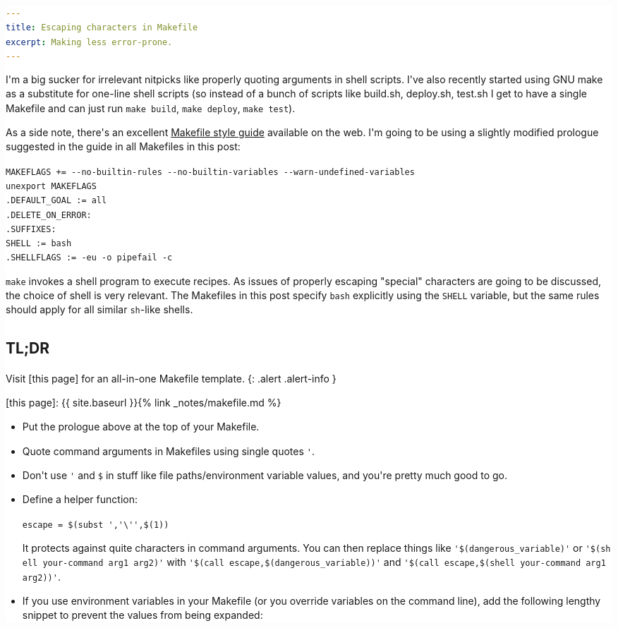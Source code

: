 ```yaml
---
title: Escaping characters in Makefile
excerpt: Making less error-prone.
---
```

I'm a big sucker for irrelevant nitpicks like properly quoting arguments in
shell scripts.
I've also recently started using GNU make as a substitute for one-line shell
scripts (so instead of a bunch of scripts like build.sh, deploy.sh, test.sh I
get to have a single Makefile and can just run `make build`, `make deploy`,
`make test`).

As a side note, there's an excellent [Makefile style guide] available on the
web.
I'm going to be using a slightly modified prologue suggested in the guide in
all Makefiles in this post:

[Makefile style guide]: https://clarkgrubb.com/makefile-style-guide

```
MAKEFLAGS += --no-builtin-rules --no-builtin-variables --warn-undefined-variables
unexport MAKEFLAGS
.DEFAULT_GOAL := all
.DELETE_ON_ERROR:
.SUFFIXES:
SHELL := bash
.SHELLFLAGS := -eu -o pipefail -c
```

`make` invokes a shell program to execute recipes.
As issues of properly escaping "special" characters are going to be discussed,
the choice of shell is very relevant.
The Makefiles in this post specify `bash` explicitly using the `SHELL`
variable, but the same rules should apply for all similar `sh`-like shells.

TL;DR
-----

Visit [this page] for an all-in-one Makefile template.
{: .alert .alert-info }

[this page]: {{ site.baseurl }}{% link _notes/makefile.md %}

* Put the prologue above at the top of your Makefile.
* Quote command arguments in Makefiles using single quotes `'`.
* Don't use `'` and `$` in stuff like file paths/environment variable values,
and you're pretty much good to go.
* Define a helper function:

      escape = $(subst ','\'',$(1))

  It protects against quite characters in command arguments.
  You can then replace things like `'$(dangerous_variable)'` or `'$(shell
your-command arg1 arg2)'` with `'$(call escape,$(dangerous_variable))'` and
`'$(call escape,$(shell your-command arg1 arg2))'`.
* If you use environment variables in your Makefile (or you override variables
on the command line), add the following lengthy snippet to prevent the values
from being expanded:


[overriding variables]: https://www.gnu.org/software/make/manual/html_node/Overriding.html#Overriding